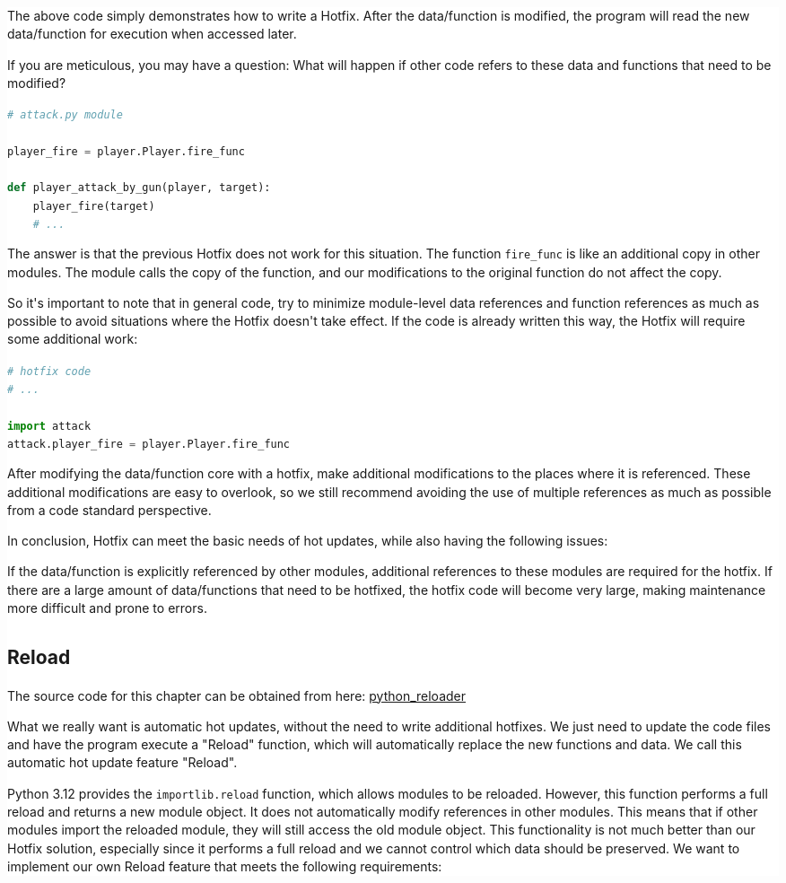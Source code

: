 The above code simply demonstrates how to write a Hotfix. After the data/function is modified, the program will read the new data/function for execution when accessed later.

If you are meticulous, you may have a question: What will happen if other code refers to these data and functions that need to be modified?

```python
# attack.py module

player_fire = player.Player.fire_func

def player_attack_by_gun(player, target):
    player_fire(target)
    # ...
```

The answer is that the previous Hotfix does not work for this situation. The function `fire_func` is like an additional copy in other modules. The module calls the copy of the function, and our modifications to the original function do not affect the copy.

So it's important to note that in general code, try to minimize module-level data references and function references as much as possible to avoid situations where the Hotfix doesn't take effect. If the code is already written this way, the Hotfix will require some additional work:

```python
# hotfix code
# ...

import attack
attack.player_fire = player.Player.fire_func

```

After modifying the data/function core with a hotfix, make additional modifications to the places where it is referenced. These additional modifications are easy to overlook, so we still recommend avoiding the use of multiple references as much as possible from a code standard perspective.

In conclusion, Hotfix can meet the basic needs of hot updates, while also having the following issues:

If the data/function is explicitly referenced by other modules, additional references to these modules are required for the hotfix.
If there are a large amount of data/functions that need to be hotfixed, the hotfix code will become very large, making maintenance more difficult and prone to errors.

## Reload

The source code for this chapter can be obtained from here: [python_reloader](https://github.com/disenone/python_reloader)

What we really want is automatic hot updates, without the need to write additional hotfixes. We just need to update the code files and have the program execute a "Reload" function, which will automatically replace the new functions and data. We call this automatic hot update feature "Reload".

Python 3.12 provides the `importlib.reload` function, which allows modules to be reloaded. However, this function performs a full reload and returns a new module object. It does not automatically modify references in other modules. This means that if other modules import the reloaded module, they will still access the old module object. This functionality is not much better than our Hotfix solution, especially since it performs a full reload and we cannot control which data should be preserved. We want to implement our own Reload feature that meets the following requirements:
